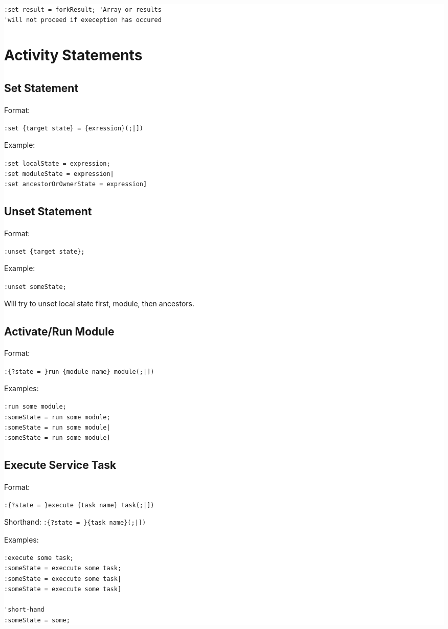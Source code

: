```pu
:set result = forkResult; 'Array or results
'will not proceed if exeception has occured
```
# Activity Statements
## Set Statement
Format:

`:set {target state} = {exression}(;|])`

Example:
```pu
:set localState = expression;
:set moduleState = expression|
:set ancestorOrOwnerState = expression]
```

## Unset Statement
Format:

`:unset {target state};`

Example:
```pu
:unset someState;
```
Will try to unset local state first, module, then ancestors.
## Activate/Run Module
Format:

`:{?state = }run {module name} module(;|])`

Examples:
```pu
:run some module;
:someState = run some module;
:someState = run some module|
:someState = run some module]
```
## Execute Service Task
Format:

`:{?state = }execute {task name} task(;|])`

Shorthand: 
`:{?state = }{task name}(;|])`

Examples:
```pu
:execute some task;
:someState = execcute some task;
:someState = execcute some task|
:someState = execcute some task]

'short-hand
:someState = some;
```
